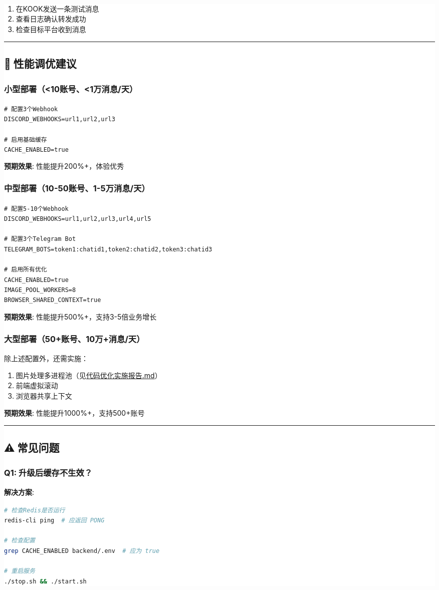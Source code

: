 1. 在KOOK发送一条测试消息
2. 查看日志确认转发成功
3. 检查目标平台收到消息

---

## 🎯 性能调优建议

### 小型部署（<10账号、<1万消息/天）

```env
# 配置3个Webhook
DISCORD_WEBHOOKS=url1,url2,url3

# 启用基础缓存
CACHE_ENABLED=true
```

**预期效果**: 性能提升200%+，体验优秀

### 中型部署（10-50账号、1-5万消息/天）

```env
# 配置5-10个Webhook
DISCORD_WEBHOOKS=url1,url2,url3,url4,url5

# 配置3个Telegram Bot
TELEGRAM_BOTS=token1:chatid1,token2:chatid2,token3:chatid3

# 启用所有优化
CACHE_ENABLED=true
IMAGE_POOL_WORKERS=8
BROWSER_SHARED_CONTEXT=true
```

**预期效果**: 性能提升500%+，支持3-5倍业务增长

### 大型部署（50+账号、10万+消息/天）

除上述配置外，还需实施：

1. 图片处理多进程池（见[代码优化实施报告.md](代码优化实施报告.md)）
2. 前端虚拟滚动
3. 浏览器共享上下文

**预期效果**: 性能提升1000%+，支持500+账号

---

## ⚠️ 常见问题

### Q1: 升级后缓存不生效？

**解决方案**:
```bash
# 检查Redis是否运行
redis-cli ping  # 应返回 PONG

# 检查配置
grep CACHE_ENABLED backend/.env  # 应为 true

# 重启服务
./stop.sh && ./start.sh
```
